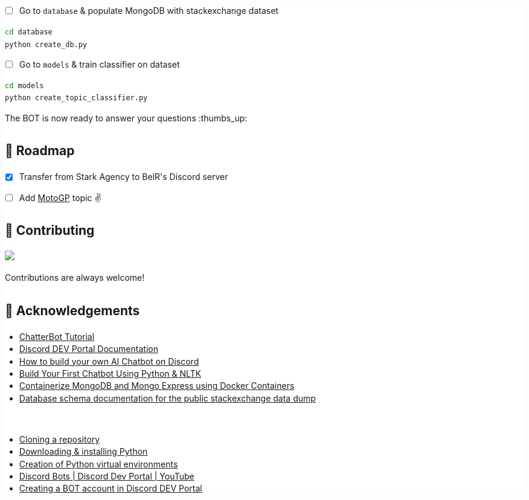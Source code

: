 * [ ] Go to `database` & populate MongoDB with stackexchange dataset

```bash
cd database
python create_db.py
```

* [ ] Go to `models` & train classifier on dataset

```bash
cd models
python create_topic_classifier.py
```

The BOT is now ready to answer your questions :thumbs_up:



## :compass: Roadmap

* [x] Transfer from Stark Agency to BelR's Discord server
* [ ] Add [MotoGP](https://www.motogp.com/fr) topic :v:



## :wave: Contributing

<a href="https://github.com/belr20/discord-smartbot/graphs/contributors">
  <img src="https://contrib.rocks/image?repo=belr20/discord-smartbot" />
</a>

Contributions are always welcome!



## :gem: Acknowledgements

 - [ChatterBot Tutorial](https://chatterbot.readthedocs.io/en/stable/tutorial.html)
 - [Discord DEV Portal Documentation](https://discord.com/developers/docs/intro)
 - [How to build your own AI Chatbot on Discord](https://towardsdatascience.com/how-to-build-your-own-ai-chatbot-on-discord-c6b3468189f4)
 - [Build Your First Chatbot Using Python & NLTK](https://www.kdnuggets.com/2019/05/build-chatbot-python-nltk.html)
 - [Containerize MongoDB and Mongo Express using Docker Containers](https://devops.tutorials24x7.com/blog/containerize-mongodb-and-mongo-express-using-docker-containers)
 - [Database schema documentation for the public stackexchange data dump](https://meta.stackexchange.com/questions/2677/database-schema-documentation-for-the-public-data-dump-and-sede)

<br>

 - [Cloning a repository](https://docs.github.com/en/repositories/creating-and-managing-repositories/cloning-a-repository)
 - [Downloading & installing Python](https://wiki.python.org/moin/BeginnersGuide/Download)
 - [Creation of Python virtual environments](https://docs.python.org/3/library/venv.html)
 - [Discord Bots | Discord Dev Portal | YouTube](https://www.youtube.com/watch?v=ibtXXoMxaho)
 - [Creating a BOT account in Discord DEV Portal](https://discordpy.readthedocs.io/en/latest/discord.html)
 